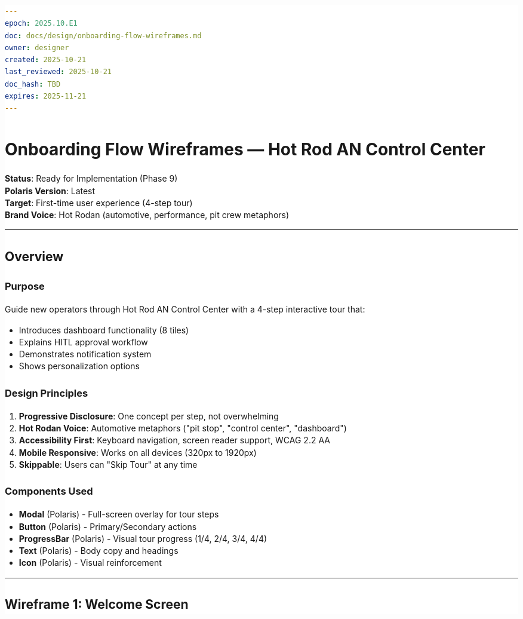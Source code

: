 ```yaml
---
epoch: 2025.10.E1
doc: docs/design/onboarding-flow-wireframes.md
owner: designer
created: 2025-10-21
last_reviewed: 2025-10-21
doc_hash: TBD
expires: 2025-11-21
---
```


# Onboarding Flow Wireframes — Hot Rod AN Control Center

**Status**: Ready for Implementation (Phase 9)  
**Polaris Version**: Latest  
**Target**: First-time user experience (4-step tour)  
**Brand Voice**: Hot Rodan (automotive, performance, pit crew metaphors)

---

## Overview

### Purpose

Guide new operators through Hot Rod AN Control Center with a 4-step interactive tour that:

- Introduces dashboard functionality (8 tiles)
- Explains HITL approval workflow
- Demonstrates notification system
- Shows personalization options

### Design Principles

1. **Progressive Disclosure**: One concept per step, not overwhelming
2. **Hot Rodan Voice**: Automotive metaphors ("pit stop", "control center", "dashboard")
3. **Accessibility First**: Keyboard navigation, screen reader support, WCAG 2.2 AA
4. **Mobile Responsive**: Works on all devices (320px to 1920px)
5. **Skippable**: Users can "Skip Tour" at any time

### Components Used

- **Modal** (Polaris) - Full-screen overlay for tour steps
- **Button** (Polaris) - Primary/Secondary actions
- **ProgressBar** (Polaris) - Visual tour progress (1/4, 2/4, 3/4, 4/4)
- **Text** (Polaris) - Body copy and headings
- **Icon** (Polaris) - Visual reinforcement

---

## Wireframe 1: Welcome Screen

